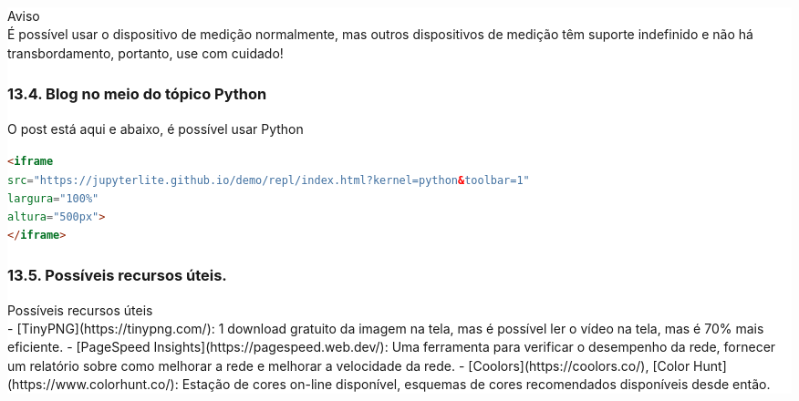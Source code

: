 <div class="box-danger" markdown="1">
<div class="title">Aviso</div>
É possível usar o dispositivo de medição normalmente, mas outros dispositivos de medição têm suporte indefinido e não há transbordamento, portanto, use com cuidado!
</div>

### 13.4. Blog no meio do tópico Python
O post está aqui e abaixo, é possível usar Python

```html
<iframe
src="https://jupyterlite.github.io/demo/repl/index.html?kernel=python&toolbar=1"
largura="100%"
altura="500px">
</iframe>
````

### 13.5. Possíveis recursos úteis.

<div class="box-tip" markdown="1">
<div class="title"> Possíveis recursos úteis </div>
- [TinyPNG](https://tinypng.com/): 1 download gratuito da imagem na tela, mas é possível ler o vídeo na tela, mas é 70% mais eficiente.
- [PageSpeed Insights](https://pagespeed.web.dev/): Uma ferramenta para verificar o desempenho da rede, fornecer um relatório sobre como melhorar a rede e melhorar a velocidade da rede.
- [Coolors](https://coolors.co/), [Color Hunt](https://www.colorhunt.co/): Estação de cores on-line disponível, esquemas de cores recomendados disponíveis desde então.
</div>
